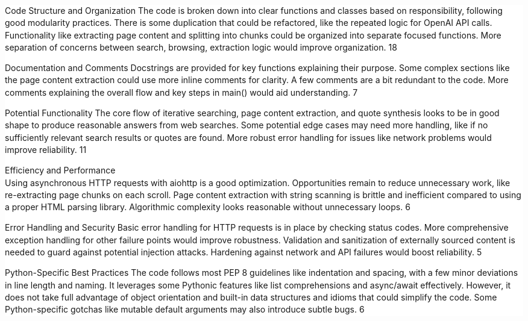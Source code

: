 Code Structure and Organization
<reasoning>
The code is broken down into clear functions and classes based on responsibility, following good modularity practices. There is some duplication that could be refactored, like the repeated logic for OpenAI API calls. Functionality like extracting page content and splitting into chunks could be organized into separate focused functions. More separation of concerns between search, browsing, extraction logic would improve organization.
</reasoning>
<score>18</score>

Documentation and Comments
<reasoning>
Docstrings are provided for key functions explaining their purpose. Some complex sections like the page content extraction could use more inline comments for clarity. A few comments are a bit redundant to the code. More comments explaining the overall flow and key steps in main() would aid understanding.
</reasoning>
<score>7</score>

Potential Functionality
<reasoning>
The core flow of iterative searching, page content extraction, and quote synthesis looks to be in good shape to produce reasonable answers from web searches. Some potential edge cases may need more handling, like if no sufficiently relevant search results or quotes are found. More robust error handling for issues like network problems would improve reliability.
</reasoning>
<score>11</score>

Efficiency and Performance  
<reasoning>
Using asynchronous HTTP requests with aiohttp is a good optimization. Opportunities remain to reduce unnecessary work, like re-extracting page chunks on each scroll. Page content extraction with string scanning is brittle and inefficient compared to using a proper HTML parsing library. Algorithmic complexity looks reasonable without unnecessary loops.
</reasoning>
<score>6</score>

Error Handling and Security
<reasoning>
Basic error handling for HTTP requests is in place by checking status codes. More comprehensive exception handling for other failure points would improve robustness. Validation and sanitization of externally sourced content is needed to guard against potential injection attacks. Hardening against network and API failures would boost reliability.
</reasoning>
<score>5</score>

Python-Specific Best Practices
<reasoning>
The code follows most PEP 8 guidelines like indentation and spacing, with a few minor deviations in line length and naming. It leverages some Pythonic features like list comprehensions and async/await effectively. However, it does not take full advantage of object orientation and built-in data structures and idioms that could simplify the code. Some Python-specific gotchas like mutable default arguments may also introduce subtle bugs.
</reasoning>
<score>6</score>
